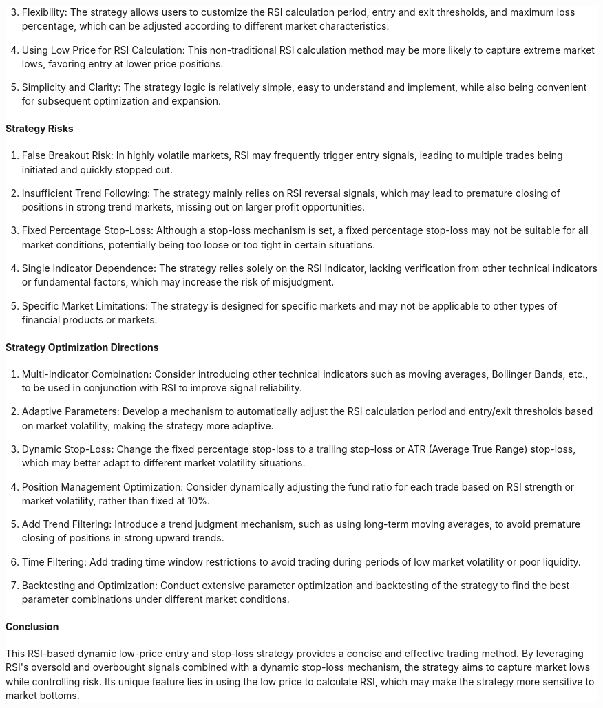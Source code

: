 3. Flexibility: The strategy allows users to customize the RSI calculation period, entry and exit thresholds, and maximum loss percentage, which can be adjusted according to different market characteristics.

4. Using Low Price for RSI Calculation: This non-traditional RSI calculation method may be more likely to capture extreme market lows, favoring entry at lower price positions.

5. Simplicity and Clarity: The strategy logic is relatively simple, easy to understand and implement, while also being convenient for subsequent optimization and expansion.

#### Strategy Risks

1. False Breakout Risk: In highly volatile markets, RSI may frequently trigger entry signals, leading to multiple trades being initiated and quickly stopped out.

2. Insufficient Trend Following: The strategy mainly relies on RSI reversal signals, which may lead to premature closing of positions in strong trend markets, missing out on larger profit opportunities.

3. Fixed Percentage Stop-Loss: Although a stop-loss mechanism is set, a fixed percentage stop-loss may not be suitable for all market conditions, potentially being too loose or too tight in certain situations.

4. Single Indicator Dependence: The strategy relies solely on the RSI indicator, lacking verification from other technical indicators or fundamental factors, which may increase the risk of misjudgment.

5. Specific Market Limitations: The strategy is designed for specific markets and may not be applicable to other types of financial products or markets.

#### Strategy Optimization Directions

1. Multi-Indicator Combination: Consider introducing other technical indicators such as moving averages, Bollinger Bands, etc., to be used in conjunction with RSI to improve signal reliability.

2. Adaptive Parameters: Develop a mechanism to automatically adjust the RSI calculation period and entry/exit thresholds based on market volatility, making the strategy more adaptive.

3. Dynamic Stop-Loss: Change the fixed percentage stop-loss to a trailing stop-loss or ATR (Average True Range) stop-loss, which may better adapt to different market volatility situations.

4. Position Management Optimization: Consider dynamically adjusting the fund ratio for each trade based on RSI strength or market volatility, rather than fixed at 10%.

5. Add Trend Filtering: Introduce a trend judgment mechanism, such as using long-term moving averages, to avoid premature closing of positions in strong upward trends.

6. Time Filtering: Add trading time window restrictions to avoid trading during periods of low market volatility or poor liquidity.

7. Backtesting and Optimization: Conduct extensive parameter optimization and backtesting of the strategy to find the best parameter combinations under different market conditions.

#### Conclusion

This RSI-based dynamic low-price entry and stop-loss strategy provides a concise and effective trading method. By leveraging RSI's oversold and overbought signals combined with a dynamic stop-loss mechanism, the strategy aims to capture market lows while controlling risk. Its unique feature lies in using the low price to calculate RSI, which may make the strategy more sensitive to market bottoms.
